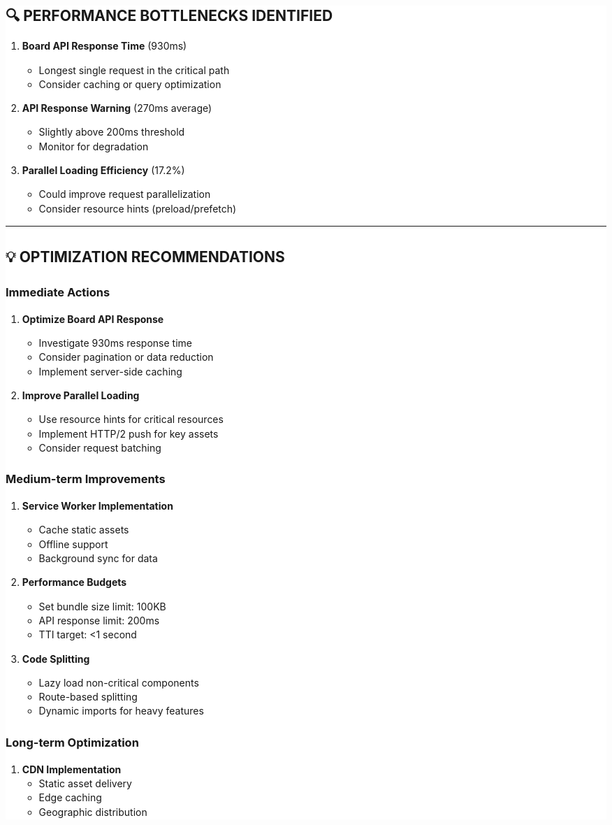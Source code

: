 
## 🔍 PERFORMANCE BOTTLENECKS IDENTIFIED

1. **Board API Response Time** (930ms)
   - Longest single request in the critical path
   - Consider caching or query optimization

2. **API Response Warning** (270ms average)
   - Slightly above 200ms threshold
   - Monitor for degradation

3. **Parallel Loading Efficiency** (17.2%)
   - Could improve request parallelization
   - Consider resource hints (preload/prefetch)

---

## 💡 OPTIMIZATION RECOMMENDATIONS

### Immediate Actions

1. **Optimize Board API Response**
   - Investigate 930ms response time
   - Consider pagination or data reduction
   - Implement server-side caching

2. **Improve Parallel Loading**
   - Use resource hints for critical resources
   - Implement HTTP/2 push for key assets
   - Consider request batching

### Medium-term Improvements

1. **Service Worker Implementation**
   - Cache static assets
   - Offline support
   - Background sync for data

2. **Performance Budgets**
   - Set bundle size limit: 100KB
   - API response limit: 200ms
   - TTI target: <1 second

3. **Code Splitting**
   - Lazy load non-critical components
   - Route-based splitting
   - Dynamic imports for heavy features

### Long-term Optimization

1. **CDN Implementation**
   - Static asset delivery
   - Edge caching
   - Geographic distribution
